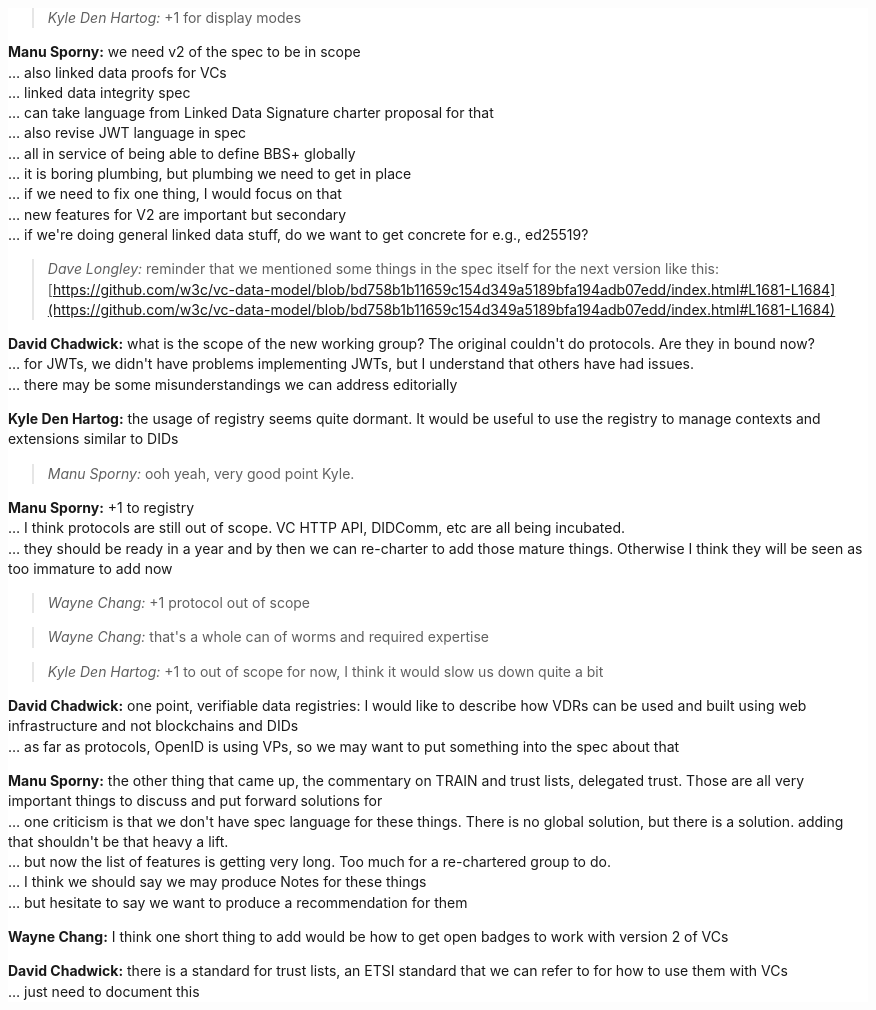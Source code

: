 > *Kyle Den Hartog:* +1 for display modes

**Manu Sporny:** we need v2 of the spec to be in scope  
… also linked data proofs for VCs  
… linked data integrity spec  
… can take language from Linked Data Signature charter proposal for that  
… also revise JWT language in spec  
… all in service of being able to define BBS+ globally  
… it is boring plumbing, but plumbing we need to get in place  
… if we need to fix one thing, I would focus on that  
… new features for V2 are important but secondary  
… if we're doing general linked data stuff, do we want to get concrete for e.g., ed25519?  

> *Dave Longley:* reminder that we mentioned some things in the spec itself for the next version like this: [https://github.com/w3c/vc-data-model/blob/bd758b1b11659c154d349a5189bfa194adb07edd/index.html#L1681-L1684](https://github.com/w3c/vc-data-model/blob/bd758b1b11659c154d349a5189bfa194adb07edd/index.html#L1681-L1684)

**David Chadwick:** what is the scope of the new working group? The original couldn't do protocols. Are they in bound now?  
… for JWTs, we didn't have problems implementing JWTs, but I understand that others have had issues.  
… there may be some misunderstandings we can address editorially  

**Kyle Den Hartog:** the usage of registry seems quite dormant. It would be useful to use the registry to manage contexts and extensions similar to DIDs  

> *Manu Sporny:* ooh yeah, very good point Kyle.

**Manu Sporny:** +1 to registry  
… I think protocols are still out of scope. VC HTTP API, DIDComm, etc are all being incubated.  
… they should be ready in a year and by then we can re-charter to add those mature things. Otherwise I think they will be seen as too immature to add now  

> *Wayne Chang:* +1 protocol out of scope

> *Wayne Chang:* that's a whole can of worms and required expertise

> *Kyle Den Hartog:* +1 to out of scope for now, I think it would slow us down quite a bit

**David Chadwick:** one point, verifiable data registries: I would like to describe how VDRs can be used and built using web infrastructure and not blockchains and DIDs  
… as far as protocols, OpenID is using VPs, so we may want to put something into the spec about that  

**Manu Sporny:** the other thing that came up, the commentary on TRAIN and trust lists, delegated trust. Those are all very important things to discuss and put forward solutions for  
… one criticism is that we don't have spec language for these things. There is no global solution, but there is a solution. adding that shouldn't be that heavy a lift.  
… but now the list of features is getting very long. Too much for a re-chartered group to do.  
… I think we should say we may produce Notes for these things  
… but hesitate to say we want to produce a recommendation for them  

**Wayne Chang:** I think one short thing to add would be how to get open badges to work with version 2 of VCs  

**David Chadwick:** there is a standard for trust lists, an ETSI standard that we can refer to for how to use them with VCs  
… just need to document this  
